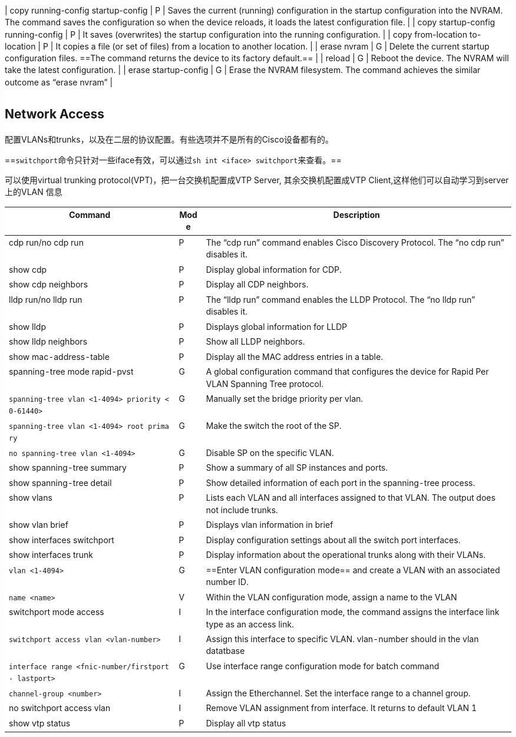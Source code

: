 | copy running-config startup-config             | P        | Saves the current (running) configuration in the startup configuration into the NVRAM. The command saves the configuration so when the device reloads, it loads the latest configuration file. |
| copy startup-config running-config             | P        | It saves (overwrites) the startup configuration into the running configuration. |
| copy from-location to-location                 | P        | It copies a file (or set of files) from a location to another location. |
| erase nvram                                    | G        | Delete the current startup configuration files. ==The command returns the device to its factory default.== |
| reload                                         | G        | Reboot the device. The NVRAM will take the latest configuration. |
| erase startup-config                           | G        | Erase the NVRAM filesystem. The command achieves the similar outcome as “erase nvram” |

## Network Access

配置VLANs和trunks，以及在二层的协议配置。有些选项并不是所有的Cisco设备都有的。

==`switchport`命令只针对一些iface有效，可以通过`sh int <iface> switchport`来查看。==

可以使用virtual trunking protocol(VPT)，把一台交换机配置成VTP Server, 其余交换机配置成VTP Client,这样他们可以自动学习到server 上的VLAN 信息

| **Command**                                           | **Mode** | **Description**                                              |
| ----------------------------------------------------- | -------- | ------------------------------------------------------------ |
| cdp run/no cdp run                                    | P        | The “cdp run” command enables Cisco Discovery Protocol. The “no cdp run” disables it. |
| show cdp                                              | P        | Display global information for CDP.                          |
| show cdp neighbors                                    | P        | Display all CDP neighbors.                                   |
| lldp run/no lldp run                                  | P        | The “lldp run” command enables the LLDP Protocol. The “no lldp run” disables it. |
| show lldp                                             | P        | Displays global information for LLDP                         |
| show lldp neighbors                                   | P        | Show all LLDP neighbors.                                     |
| show mac-address-table                                | P        | Display all the MAC address entries in a table.              |
| spanning-tree mode rapid-pvst                         | G        | A global configuration command that configures the device for Rapid Per VLAN Spanning Tree protocol. |
| `spanning-tree vlan <1-4094> priority <0-61440>`      | G        | Manually set the bridge priority per vlan.                   |
| `spanning-tree vlan <1-4094> root primary`            | G        | Make the switch the root of the SP.                          |
| `no spanning-tree vlan <1-4094>`                      | G        | Disable SP on the specific VLAN.                             |
| show spanning-tree summary                            | P        | Show a summary of all SP instances and ports.                |
| show spanning-tree detail                             | P        | Show detailed information of each port in the spanning-tree process. |
| show vlans                                            | P        | Lists each VLAN and all interfaces assigned to that VLAN. The output does not include trunks. |
| show vlan brief                                       | P        | Displays vlan information in brief                           |
| show interfaces switchport                            | P        | Display configuration settings about all the switch port interfaces. |
| show interfaces trunk                                 | P        | Display information about the operational trunks along with their VLANs. |
| `vlan <1-4094>`                                       | G        | ==Enter VLAN configuration mode== and create a VLAN with an associated number ID. |
| `name <name>`                                         | V        | Within the VLAN configuration mode, assign a name to the VLAN |
| switchport mode access                                | I        | In the interface configuration mode, the command assigns the interface link type as an access link. |
| `switchport access vlan <vlan-number>`                | I        | Assign this interface to specific VLAN. vlan-number should in the vlan datatbase |
| `interface range <fnic-number/firstport - lastport> ` | G        | Use interface range configuration mode for batch command     |
| `channel-group <number>`                              | I        | Assign the Etherchannel. Set the interface range to a channel group. |
| no switchport access vlan                             | I        | Remove VLAN assignment from interface. It returns to default VLAN 1 |
| show vtp status                                       | P        | Display all vtp status                                       |
